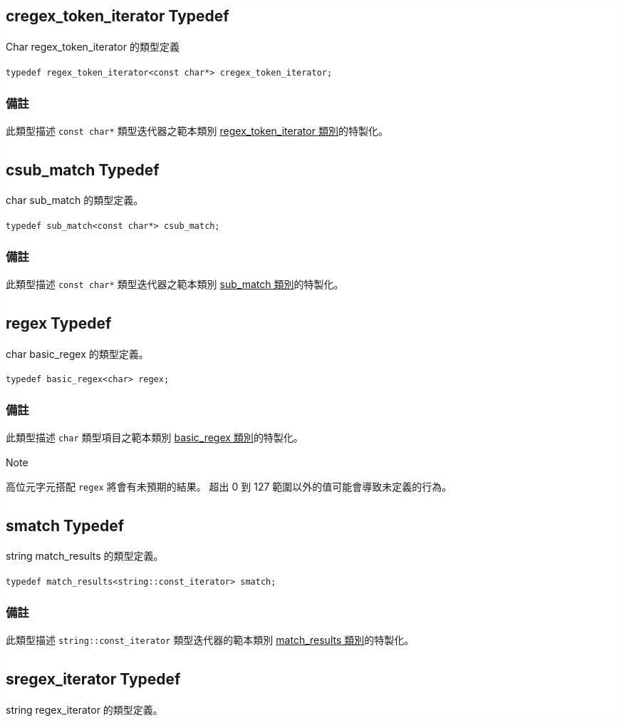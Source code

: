 ##  <a name="a-namecregextokeniteratortypedefa--cregextokeniterator-typedef"></a><a name="cregex_token_iterator_typedef"></a>  cregex_token_iterator Typedef  
 Char regex_token_iterator 的類型定義  
  
```  
typedef regex_token_iterator<const char*> cregex_token_iterator;  
```  
  
### <a name="remarks"></a>備註  
 此類型描述 `const char*` 類型迭代器之範本類別 [regex_token_iterator 類別](../standard-library/regex-token-iterator-class.md)的特製化。  
  
##  <a name="a-namecsubmatchtypedefa--csubmatch-typedef"></a><a name="csub_match_typedef"></a>  csub_match Typedef  
 char sub_match 的類型定義。  
  
```  
typedef sub_match<const char*> csub_match;  
```  
  
### <a name="remarks"></a>備註  
 此類型描述 `const char*` 類型迭代器之範本類別 [sub_match 類別](../standard-library/sub-match-class.md)的特製化。  
  
##  <a name="a-nameregextypedefa--regex-typedef"></a><a name="regex_typedef"></a>  regex Typedef  
 char basic_regex 的類型定義。  
  
```  
typedef basic_regex<char> regex;  
```  
  
### <a name="remarks"></a>備註  
 此類型描述 `char` 類型項目之範本類別 [basic_regex 類別](../standard-library/basic-regex-class.md)的特製化。  
  
> [!NOTE]
>  高位元字元搭配 `regex` 將會有未預期的結果。 超出 0 到 127 範圍以外的值可能會導致未定義的行為。  
  
##  <a name="a-namesmatchtypedefa--smatch-typedef"></a><a name="smatch_typedef"></a>  smatch Typedef  
 string match_results 的類型定義。  
  
```  
typedef match_results<string::const_iterator> smatch;  
```  
  
### <a name="remarks"></a>備註  
 此類型描述 `string::const_iterator` 類型迭代器的範本類別 [match_results 類別](../standard-library/match-results-class.md)的特製化。  
  
##  <a name="a-namesregexiteratortypedefa--sregexiterator-typedef"></a><a name="sregex_iterator_typedef"></a>  sregex_iterator Typedef  
 string regex_iterator 的類型定義。  
  